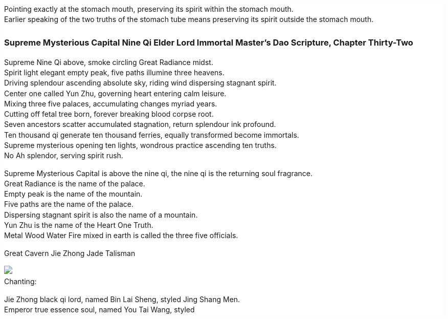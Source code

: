 Pointing exactly at the stomach mouth, preserving its spirit within the stomach mouth.  
Earlier speaking of the two truths of the stomach tube means preserving its spirit outside the stomach mouth.

### Supreme Mysterious Capital Nine Qi Elder Lord Immortal Master’s Dao Scripture, Chapter Thirty-Two

Supreme Nine Qi above, smoke circling Great Radiance midst.  
Spirit light elegant empty peak, five paths illumine three heavens.  
Driving splendour ascending absolute sky, riding wind dispersing stagnant spirit.  
Center one called Yun Zhu, governing heart entering calm leisure.  
Mixing three five palaces, accumulating changes myriad years.  
Cutting off fetal tree born, forever breaking blood corpse root.  
Seven ancestors scatter accumulated stagnation, return splendour ink profound.  
Ten thousand qi generate ten thousand ferries, equally transformed become immortals.  
Supreme mysterious opening ten lights, wondrous practice ascending ten truths.  
No Ah splendor, serving spirit rush.

Supreme Mysterious Capital is above the nine qi, the nine qi is the returning soul fragrance.  
Great Radiance is the name of the palace.  
Empty peak is the name of the mountain.  
Five paths are the name of the palace.  
Dispersing stagnant spirit is also the name of a mountain.  
Yun Zhu is the name of the Heart One Truth.  
Metal Wood Water Fire mixed in earth is called the three five officials.

Great Cavern Jie Zhong Jade Talisman

![](/media/202305/2023-05-09_165423_7269670.3016594601212629.png)  
Chanting:

Jie Zhong black qi lord, named Bin Lai Sheng, styled Jing Shang Men.  
Emperor true essence soul, named You Tai Wang, styled